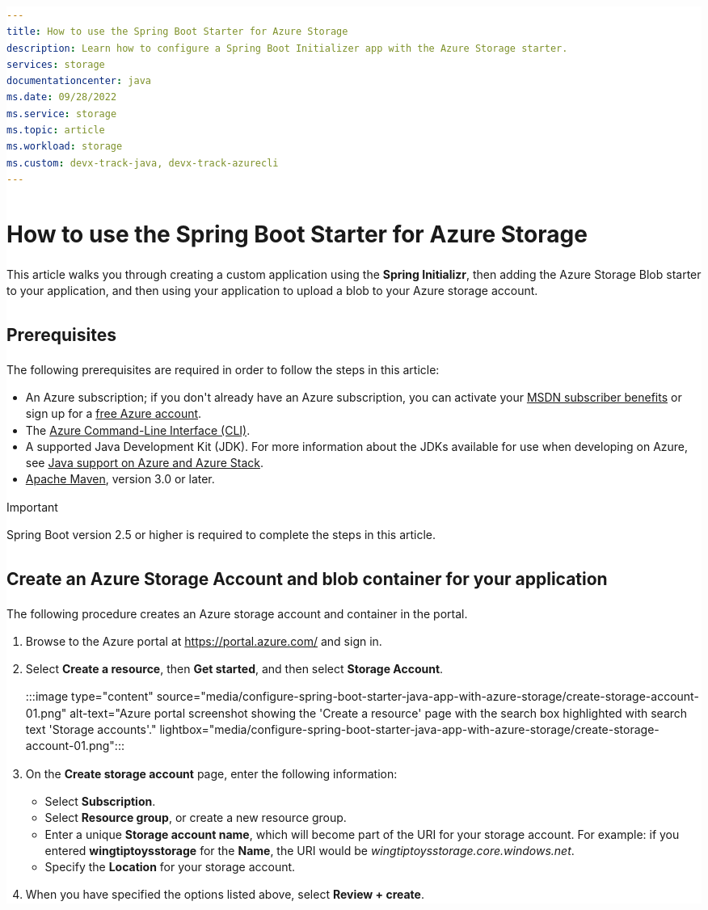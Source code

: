 ```yaml
---
title: How to use the Spring Boot Starter for Azure Storage
description: Learn how to configure a Spring Boot Initializer app with the Azure Storage starter.
services: storage
documentationcenter: java
ms.date: 09/28/2022
ms.service: storage
ms.topic: article
ms.workload: storage
ms.custom: devx-track-java, devx-track-azurecli
---
```


# How to use the Spring Boot Starter for Azure Storage

This article walks you through creating a custom application using the **Spring Initializr**, then adding the Azure Storage Blob starter to your application, and then using your application to upload a blob to your Azure storage account.

## Prerequisites

The following prerequisites are required in order to follow the steps in this article:

* An Azure subscription; if you don't already have an Azure subscription, you can activate your [MSDN subscriber benefits](https://azure.microsoft.com/pricing/member-offers/msdn-benefits-details/) or sign up for a [free Azure account](https://azure.microsoft.com/pricing/free-trial/).
* The [Azure Command-Line Interface (CLI)](/cli/azure/index).
* A supported Java Development Kit (JDK). For more information about the JDKs available for use when developing on Azure, see [Java support on Azure and Azure Stack](../fundamentals/java-support-on-azure.md).
* [Apache Maven](http://maven.apache.org/), version 3.0 or later.

> [!IMPORTANT]
> Spring Boot version 2.5 or higher is required to complete the steps in this article.

## Create an Azure Storage Account and blob container for your application

The following procedure creates an Azure storage account and container in the portal.

1. Browse to the Azure portal at <https://portal.azure.com/> and sign in.

1. Select **Create a resource**, then **Get started**, and then select **Storage Account**.

   :::image type="content" source="media/configure-spring-boot-starter-java-app-with-azure-storage/create-storage-account-01.png" alt-text="Azure portal screenshot showing the 'Create a resource' page with the search box highlighted with search text 'Storage accounts'." lightbox="media/configure-spring-boot-starter-java-app-with-azure-storage/create-storage-account-01.png":::

1. On the **Create storage account** page, enter the following information:

   * Select **Subscription**.
   * Select **Resource group**, or create a new resource group.
   * Enter a unique **Storage account name**, which will become part of the URI for your storage account. For example: if you entered **wingtiptoysstorage** for the **Name**, the URI would be *wingtiptoysstorage.core.windows.net*.
   * Specify the **Location** for your storage account.
1. When you have specified the options listed above, select **Review + create**.
